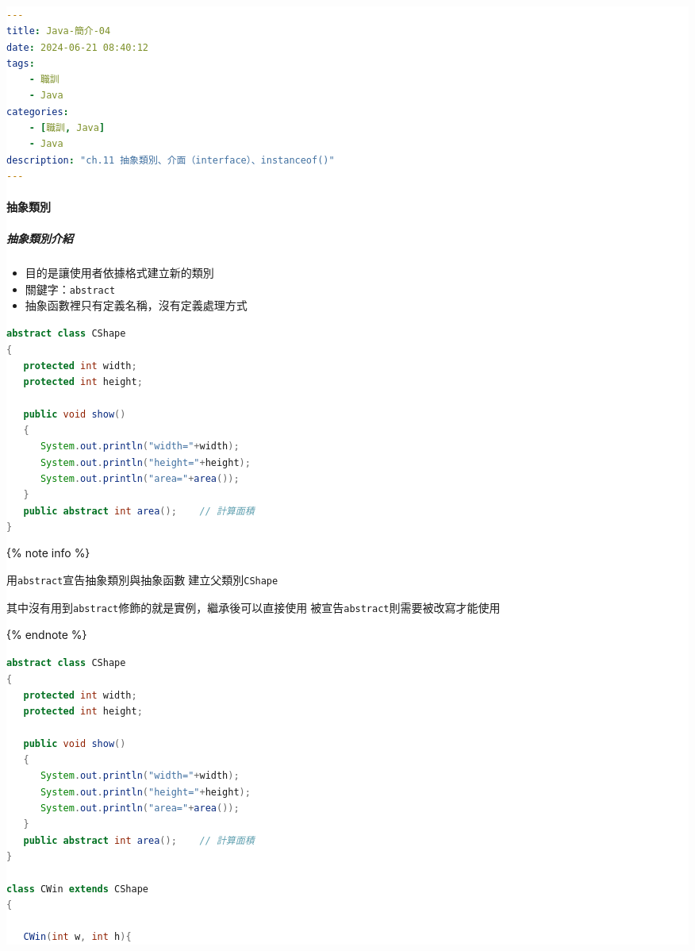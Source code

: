 ```yaml
---
title: Java-簡介-04
date: 2024-06-21 08:40:12
tags: 
    - 職訓
    - Java
categories: 
    - [職訓, Java]
    - Java
description: "ch.11 抽象類別、介面（interface）、instanceof()"
---
```


#### 抽象類別

##### 抽象類別介紹

+ 目的是讓使用者依據格式建立新的類別
+ 關鍵字：`abstract`
+ 抽象函數裡只有定義名稱，沒有定義處理方式

```java hw11_1
abstract class CShape
{
   protected int width;
   protected int height; 
   
   public void show()
   {
      System.out.println("width="+width);
      System.out.println("height="+height);
      System.out.println("area="+area());
   }
   public abstract int area();    // 計算面積  
}
```

{% note info %}

用`abstract`宣告抽象類別與抽象函數
建立父類別`CShape`

其中沒有用到`abstract`修飾的就是實例，繼承後可以直接使用
被宣告`abstract`則需要被改寫才能使用

{% endnote %}

```java hw11_1
abstract class CShape
{
   protected int width;
   protected int height; 
   
   public void show()
   {
      System.out.println("width="+width);
      System.out.println("height="+height);
      System.out.println("area="+area());
   }
   public abstract int area();    // 計算面積  
}

class CWin extends CShape
{

   CWin(int w, int h){
```